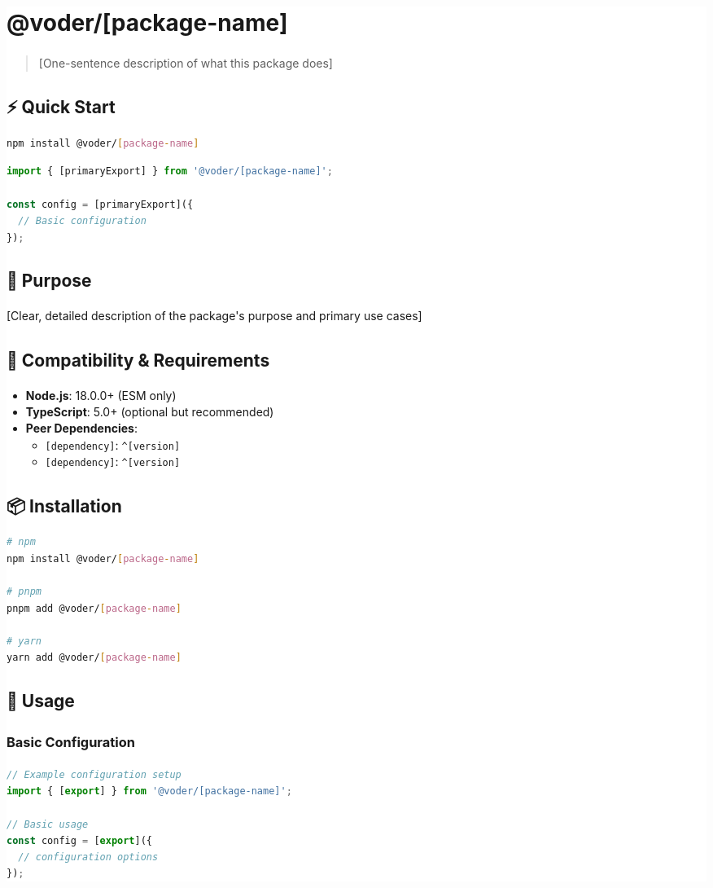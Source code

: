 # @voder/[package-name]

> [One-sentence description of what this package does]

## ⚡ Quick Start

```bash
npm install @voder/[package-name]
```

```typescript
import { [primaryExport] } from '@voder/[package-name]';

const config = [primaryExport]({
  // Basic configuration
});
```

## 🎯 Purpose

[Clear, detailed description of the package's purpose and primary use cases]

## 🔧 Compatibility & Requirements

- **Node.js**: 18.0.0+ (ESM only)
- **TypeScript**: 5.0+ (optional but recommended)
- **Peer Dependencies**: 
  - `[dependency]`: `^[version]`
  - `[dependency]`: `^[version]`

## 📦 Installation

```bash
# npm
npm install @voder/[package-name]

# pnpm
pnpm add @voder/[package-name]

# yarn
yarn add @voder/[package-name]
```

## 🚀 Usage

### Basic Configuration

```typescript
// Example configuration setup
import { [export] } from '@voder/[package-name]';

// Basic usage
const config = [export]({
  // configuration options
});
```
